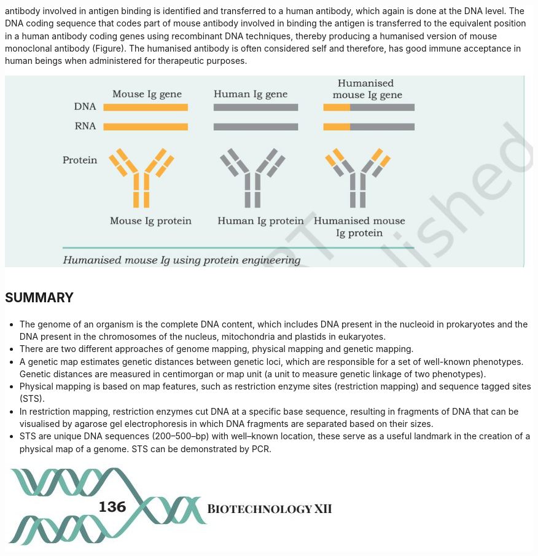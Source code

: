 antibody involved in antigen binding is identified and transferred to a human antibody, which again is done at the DNA level. The DNA coding sequence that codes part of mouse antibody involved in binding the antigen is transferred to the equivalent position in a human antibody coding genes using recombinant DNA techniques, thereby producing a humanised version of mouse monoclonal antibody (Figure). The humanised antibody is often considered self and therefore, has good immune acceptance in human beings when administered for therapeutic purposes.

![](_page_25_Figure_1.jpeg)

## **SUMMARY**

- The genome of an organism is the complete DNA content, which includes DNA present in the nucleoid in prokaryotes and the DNA present in the chromosomes of the nucleus, mitochondria and plastids in eukaryotes.
- There are two different approaches of genome mapping, physical mapping and genetic mapping.
- A genetic map estimates genetic distances between genetic loci, which are responsible for a set of well-known phenotypes. Genetic distances are measured in centimorgan or map unit (a unit to measure genetic linkage of two phenotypes).
- Physical mapping is based on map features, such as restriction enzyme sites (restriction mapping) and sequence tagged sites (STS).
- In restriction mapping, restriction enzymes cut DNA at a specific base sequence, resulting in fragments of DNA that can be visualised by agarose gel electrophoresis in which DNA fragments are separated based on their sizes.
- STS are unique DNA sequences (200–500–bp) with well–known location, these serve as a useful landmark in the creation of a physical map of a genome. STS can be demonstrated by PCR.

![](_page_25_Picture_9.jpeg)
